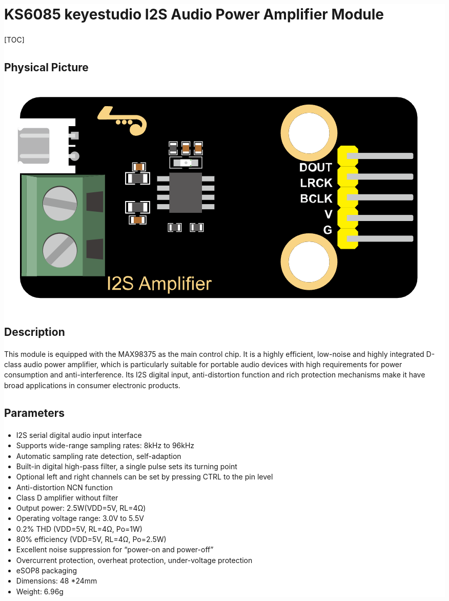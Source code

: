 # KS6085 keyestudio I2S Audio Power Amplifier Module

[TOC]

## Physical Picture

![0](./media/0.png)

## Description

This module is equipped with the MAX98375 as the main control chip. It is a highly efficient, low-noise and highly integrated D-class audio power amplifier, which is particularly suitable for portable audio devices with high requirements for power consumption and anti-interference. Its I2S digital input, anti-distortion function and rich protection mechanisms make it have broad applications in consumer electronic products.

## Parameters

- I2S serial digital audio input interface
- Supports wide-range sampling rates: 8kHz to 96kHz
- Automatic sampling rate detection, self-adaption
- Built-in digital high-pass filter, a single pulse sets its turning point
- Optional left and right channels can be set by pressing CTRL to the pin level
- Anti-distortion NCN function
- Class D amplifier without filter
- Output power: 2.5W(VDD=5V, RL=4Ω)
- Operating voltage range: 3.0V to 5.5V
- 0.2% THD (VDD=5V, RL=4Ω, Po=1W)
- 80% efficiency (VDD=5V, RL=4Ω, Po=2.5W)
- Excellent noise suppression for “power-on and power-off”
- Overcurrent protection, overheat protection, under-voltage protection
- eSOP8 packaging
- Dimensions: 48 *24mm
- Weight: 6.96g
